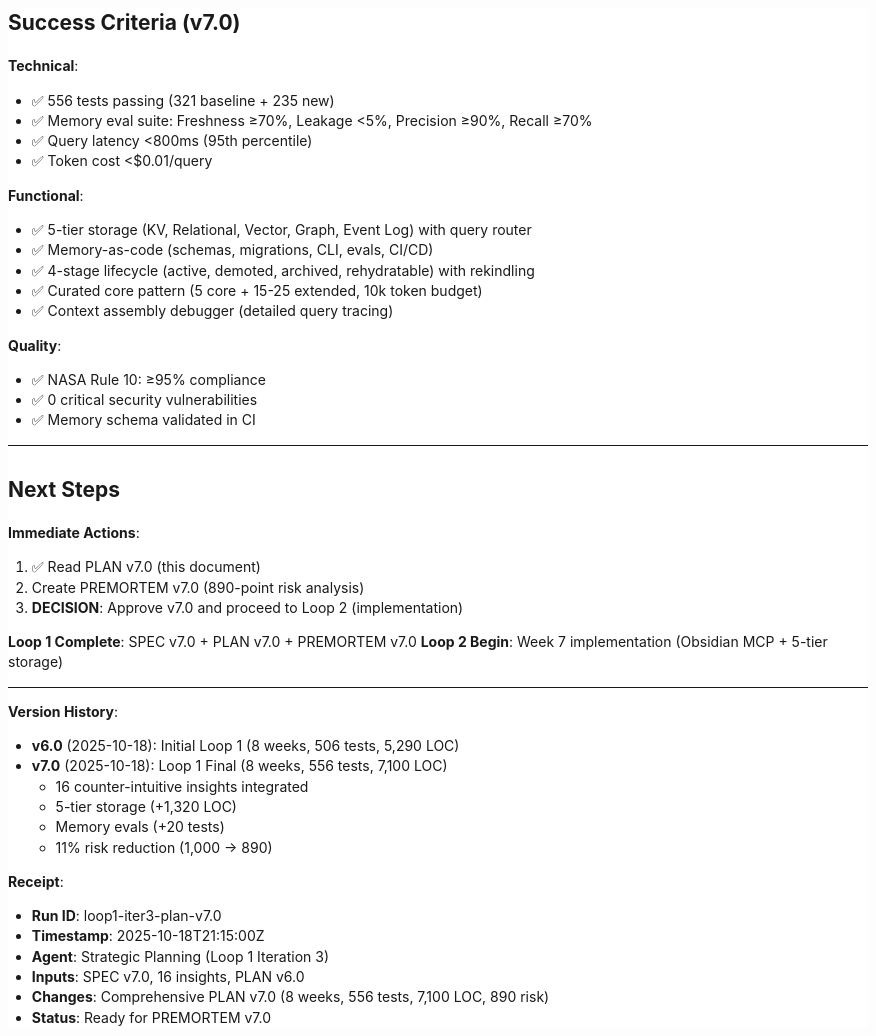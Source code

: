 
## Success Criteria (v7.0)

**Technical**:
- ✅ 556 tests passing (321 baseline + 235 new)
- ✅ Memory eval suite: Freshness ≥70%, Leakage <5%, Precision ≥90%, Recall ≥70%
- ✅ Query latency <800ms (95th percentile)
- ✅ Token cost <$0.01/query

**Functional**:
- ✅ 5-tier storage (KV, Relational, Vector, Graph, Event Log) with query router
- ✅ Memory-as-code (schemas, migrations, CLI, evals, CI/CD)
- ✅ 4-stage lifecycle (active, demoted, archived, rehydratable) with rekindling
- ✅ Curated core pattern (5 core + 15-25 extended, 10k token budget)
- ✅ Context assembly debugger (detailed query tracing)

**Quality**:
- ✅ NASA Rule 10: ≥95% compliance
- ✅ 0 critical security vulnerabilities
- ✅ Memory schema validated in CI

---

## Next Steps

**Immediate Actions**:
1. ✅ Read PLAN v7.0 (this document)
2. Create PREMORTEM v7.0 (890-point risk analysis)
3. **DECISION**: Approve v7.0 and proceed to Loop 2 (implementation)

**Loop 1 Complete**: SPEC v7.0 + PLAN v7.0 + PREMORTEM v7.0
**Loop 2 Begin**: Week 7 implementation (Obsidian MCP + 5-tier storage)

---

**Version History**:
- **v6.0** (2025-10-18): Initial Loop 1 (8 weeks, 506 tests, 5,290 LOC)
- **v7.0** (2025-10-18): Loop 1 Final (8 weeks, 556 tests, 7,100 LOC)
  - 16 counter-intuitive insights integrated
  - 5-tier storage (+1,320 LOC)
  - Memory evals (+20 tests)
  - 11% risk reduction (1,000 → 890)

**Receipt**:
- **Run ID**: loop1-iter3-plan-v7.0
- **Timestamp**: 2025-10-18T21:15:00Z
- **Agent**: Strategic Planning (Loop 1 Iteration 3)
- **Inputs**: SPEC v7.0, 16 insights, PLAN v6.0
- **Changes**: Comprehensive PLAN v7.0 (8 weeks, 556 tests, 7,100 LOC, 890 risk)
- **Status**: Ready for PREMORTEM v7.0
